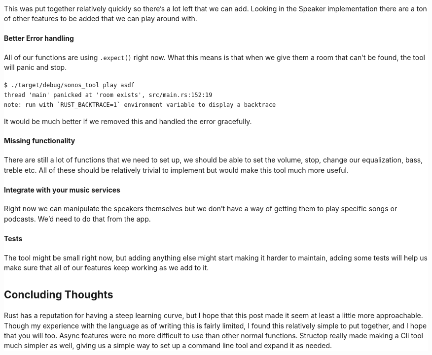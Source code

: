 This was put together relatively quickly so there’s a lot left that we can add. Looking in the Speaker implementation there are a ton of other features to be added that we can play around with.

#### Better Error handling

All of our functions are using `.expect()` right now. What this means is that when we give them a room that can’t be found, the tool will panic and stop.

```Shell
$ ./target/debug/sonos_tool play asdf
thread 'main' panicked at 'room exists', src/main.rs:152:19
note: run with `RUST_BACKTRACE=1` environment variable to display a backtrace
```

It would be much better if we removed this and handled the error gracefully.

#### Missing functionality

There are still a lot of functions that we need to set up, we should be able to set the volume, stop, change our equalization, bass, treble etc. All of these should be relatively trivial to implement but would make this tool much more useful.

#### Integrate with your music services

Right now we can manipulate the speakers themselves but we don’t have a way of getting them to play specific songs or podcasts. We’d need to do that from the app.

#### Tests

The tool might be small right now, but adding anything else might start making it harder to maintain, adding some tests will help us make sure that all of our features keep working as we add to it.

## Concluding Thoughts

Rust has a reputation for having a steep learning curve, but I hope that this post made it seem at least a little more approachable. Though my experience with the language as of writing this is fairly limited, I found this relatively simple to put together, and I hope that you will too. Async features were no more difficult to use than other normal functions. Structop really made making a Cli tool much simpler as well, giving us a simple way to set up a command line tool and expand it as needed.
